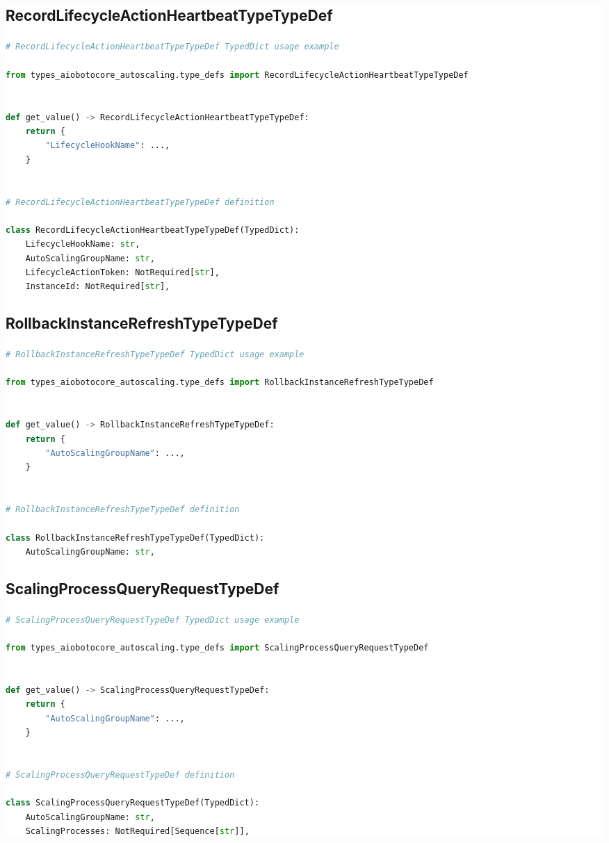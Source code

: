 
## RecordLifecycleActionHeartbeatTypeTypeDef

```python
# RecordLifecycleActionHeartbeatTypeTypeDef TypedDict usage example

from types_aiobotocore_autoscaling.type_defs import RecordLifecycleActionHeartbeatTypeTypeDef


def get_value() -> RecordLifecycleActionHeartbeatTypeTypeDef:
    return {
        "LifecycleHookName": ...,
    }


# RecordLifecycleActionHeartbeatTypeTypeDef definition

class RecordLifecycleActionHeartbeatTypeTypeDef(TypedDict):
    LifecycleHookName: str,
    AutoScalingGroupName: str,
    LifecycleActionToken: NotRequired[str],
    InstanceId: NotRequired[str],
```


## RollbackInstanceRefreshTypeTypeDef

```python
# RollbackInstanceRefreshTypeTypeDef TypedDict usage example

from types_aiobotocore_autoscaling.type_defs import RollbackInstanceRefreshTypeTypeDef


def get_value() -> RollbackInstanceRefreshTypeTypeDef:
    return {
        "AutoScalingGroupName": ...,
    }


# RollbackInstanceRefreshTypeTypeDef definition

class RollbackInstanceRefreshTypeTypeDef(TypedDict):
    AutoScalingGroupName: str,
```


## ScalingProcessQueryRequestTypeDef

```python
# ScalingProcessQueryRequestTypeDef TypedDict usage example

from types_aiobotocore_autoscaling.type_defs import ScalingProcessQueryRequestTypeDef


def get_value() -> ScalingProcessQueryRequestTypeDef:
    return {
        "AutoScalingGroupName": ...,
    }


# ScalingProcessQueryRequestTypeDef definition

class ScalingProcessQueryRequestTypeDef(TypedDict):
    AutoScalingGroupName: str,
    ScalingProcesses: NotRequired[Sequence[str]],
```